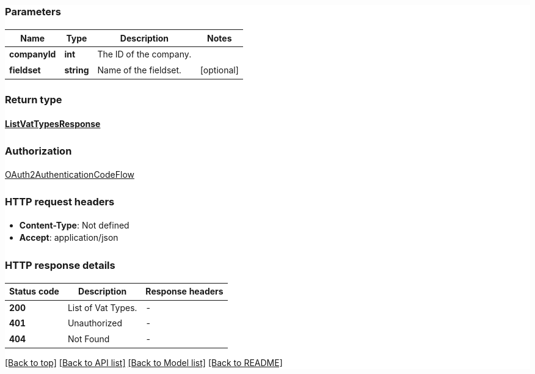 ### Parameters

| Name | Type | Description | Notes |
|------|------|-------------|-------|
| **companyId** | **int** | The ID of the company. |  |
| **fieldset** | **string** | Name of the fieldset. | [optional]  |

### Return type

[**ListVatTypesResponse**](ListVatTypesResponse.md)

### Authorization

[OAuth2AuthenticationCodeFlow](../README.md#OAuth2AuthenticationCodeFlow)

### HTTP request headers

 - **Content-Type**: Not defined
 - **Accept**: application/json


### HTTP response details
| Status code | Description | Response headers |
|-------------|-------------|------------------|
| **200** | List of Vat Types. |  -  |
| **401** | Unauthorized |  -  |
| **404** | Not Found |  -  |

[[Back to top]](#) [[Back to API list]](../README.md#documentation-for-api-endpoints) [[Back to Model list]](../README.md#documentation-for-models) [[Back to README]](../README.md)

